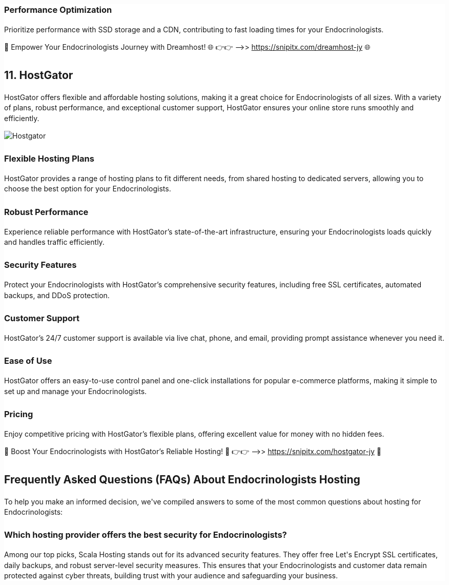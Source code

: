 ### Performance Optimization
Prioritize performance with SSD storage and a CDN, contributing to fast loading times for your Endocrinologists.

🚀 Empower Your Endocrinologists Journey with Dreamhost! 🌐
👉👉 -->> https://snipitx.com/dreamhost-jy 🌐

## 11. HostGator

HostGator offers flexible and affordable hosting solutions, making it a great choice for Endocrinologists of all sizes. With a variety of plans, robust performance, and exceptional customer support, HostGator ensures your online store runs smoothly and efficiently.

![Hostgator](https://i.imgur.com/SNC0dSu.jpeg "Hostgator Hosting")

### Flexible Hosting Plans
HostGator provides a range of hosting plans to fit different needs, from shared hosting to dedicated servers, allowing you to choose the best option for your Endocrinologists.

### Robust Performance
Experience reliable performance with HostGator’s state-of-the-art infrastructure, ensuring your Endocrinologists loads quickly and handles traffic efficiently.

### Security Features
Protect your Endocrinologists with HostGator’s comprehensive security features, including free SSL certificates, automated backups, and DDoS protection.

### Customer Support
HostGator’s 24/7 customer support is available via live chat, phone, and email, providing prompt assistance whenever you need it.

### Ease of Use
HostGator offers an easy-to-use control panel and one-click installations for popular e-commerce platforms, making it simple to set up and manage your Endocrinologists.

### Pricing
Enjoy competitive pricing with HostGator’s flexible plans, offering excellent value for money with no hidden fees.

🌟 Boost Your Endocrinologists with HostGator’s Reliable Hosting! 🚀
👉👉 -->> https://snipitx.com/hostgator-jy 🚀

## Frequently Asked Questions (FAQs) About Endocrinologists Hosting

To help you make an informed decision, we've compiled answers to some of the most common questions about hosting for Endocrinologists:

### Which hosting provider offers the best security for Endocrinologists? 
Among our top picks, Scala Hosting stands out for its advanced security features. They offer free Let's Encrypt SSL certificates, daily backups, and robust server-level security measures. This ensures that your Endocrinologists and customer data remain protected against cyber threats, building trust with your audience and safeguarding your business.
